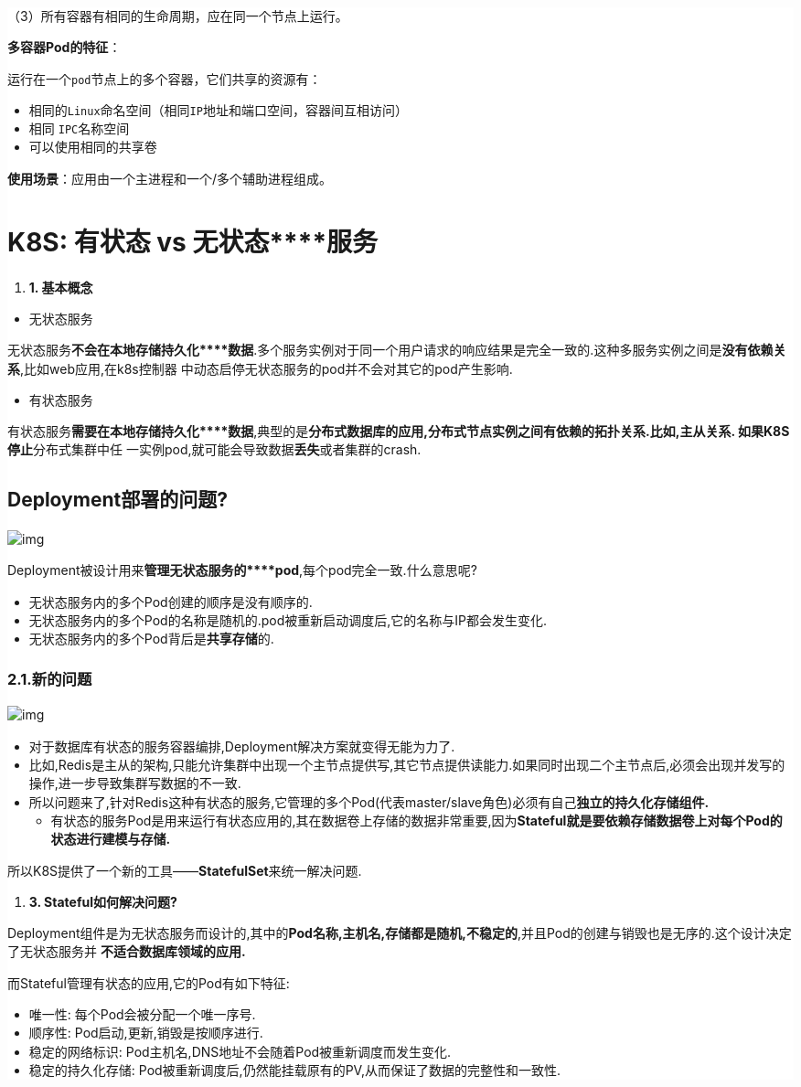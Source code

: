 （3）所有容器有相同的生命周期，应在同一个节点上运行。

**多容器****Pod****的特征**：

运行在一个`pod`节点上的多个容器，它们共享的资源有：

- 相同的`Linux`命名空间（相同`IP`地址和端口空间，容器间互相访问）
- 相同 `IPC`名称空间
- 可以使用相同的共享卷

**使用场景**：应用由一个主进程和一个/多个辅助进程组成。

# **K8S: 有状态** **vs** **无状态****服务**

1. **1. 基本概念**

- 无状态服务

无状态服务**不会在本地存储持久化****数据**.多个服务实例对于同一个用户请求的响应结果是完全一致的.这种多服务实例之间是**没有依赖关系**,比如web应用,在k8s控制器 中动态启停无状态服务的pod并不会对其它的pod产生影响.

- 有状态服务

有状态服务**需要在本地存储持久化****数据**,典型的是**分布式****数据库****的应用,**分布式节点实例之间有依赖的拓扑关系.比如,主从关系. 如果K8S**停止**分布式集群中任 一实例pod,就可能会导致数据**丢失**或者集群的crash.

## **Deployment部署的问题?**

![img](https://nio.feishu.cn/space/api/box/stream/download/asynccode/?code=MjQ0MjI3M2QwMTE2OWEwOTQxNTA4ZWY5Y2JjOThhMDFfY0xzVUpJWDRWb0t2UzZqd015dmdKanhqYlVDQmhndktfVG9rZW46Ym94Y250SGRZSjNzM2MxaUJBeWN1WnZIQkdlXzE2ODEwOTQ1MjE6MTY4MTA5ODEyMV9WNA)

Deployment被设计用来**管理无状态****服务****的****pod**,每个pod完全一致.什么意思呢?

- 无状态服务内的多个Pod创建的顺序是没有顺序的.
- 无状态服务内的多个Pod的名称是随机的.pod被重新启动调度后,它的名称与IP都会发生变化.
- 无状态服务内的多个Pod背后是**共享存储**的.

### **2.1.新的问题**

![img](https://nio.feishu.cn/space/api/box/stream/download/asynccode/?code=MTBjYjYxZDQ0MWQ4Y2E4ZTkyYTQxNmNlOGFiY2IzM2ZfUDdveVpCdmlGREhqbmtyczE2bnl0Rmg3N1pJcmFON1pfVG9rZW46Ym94Y243b2JaQ09LU21rZFI3amhuSnYxV0ZlXzE2ODEwOTQ1MjE6MTY4MTA5ODEyMV9WNA)

- 对于数据库有状态的服务容器编排,Deployment解决方案就变得无能为力了.
- 比如,Redis是主从的架构,只能允许集群中出现一个主节点提供写,其它节点提供读能力.如果同时出现二个主节点后,必须会出现并发写的 操作,进一步导致集群写数据的不一致.
- 所以问题来了,针对Redis这种有状态的服务,它管理的多个Pod(代表master/slave角色)必须有自己**独立的持久化存储组件.** 
  - 有状态的服务Pod是用来运行有状态应用的,其在数据卷上存储的数据非常重要,因为**Stateful就是要依赖存储数据卷上对每个Pod的状态进行建模与存储.**

所以K8S提供了一个新的工具——**StatefulSet**来统一解决问题.

1. **3. Stateful如何解决问题?**

Deployment组件是为无状态服务而设计的,其中的**Pod名称,主机名,存储都是随机,不稳定的**,并且Pod的创建与销毁也是无序的.这个设计决定了无状态服务并 **不适合****数据库****领域的应用.**

而Stateful管理有状态的应用,它的Pod有如下特征:

- 唯一性: 每个Pod会被分配一个唯一序号.
- 顺序性: Pod启动,更新,销毁是按顺序进行.
- 稳定的网络标识: Pod主机名,DNS地址不会随着Pod被重新调度而发生变化.
- 稳定的持久化存储: Pod被重新调度后,仍然能挂载原有的PV,从而保证了数据的完整性和一致性.
